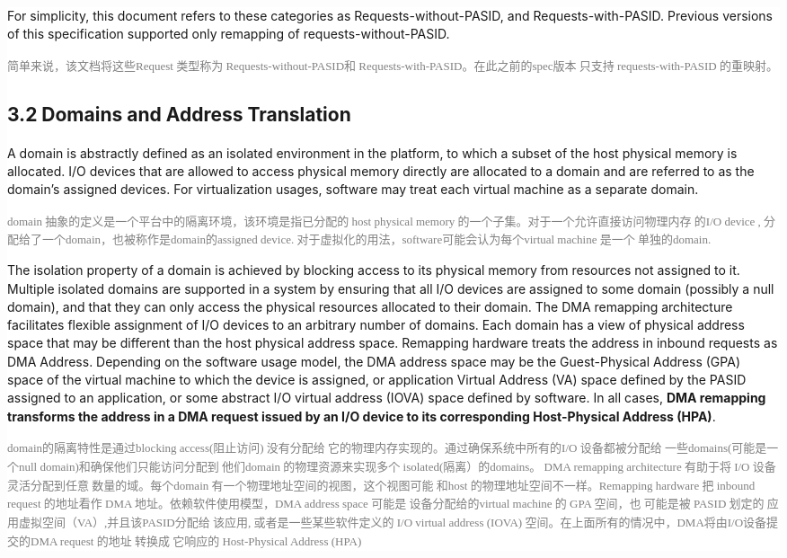 For simplicity, this document refers to these categories as 
Requests-without-PASID, and Requests-with-PASID. Previous 
versions of this specification supported only remapping of 
requests-without-PASID.

<font color=gray face="黑体" size=2>
简单来说，该文档将这些Request 类型称为 Requests-without-PASID和
Requests-with-PASID。在此之前的spec版本 只支持 requests-with-PASID
的重映射。
</font>

## 3.2 Domains and Address Translation
A domain is abstractly defined as an isolated environment 
in the platform, to which a subset of the host physical memory
is allocated. I/O devices that are allowed to access physical
memory directly are allocated to a domain and are referred to
as the domain’s assigned devices. For virtualization usages, 
software may treat each virtual machine as a separate domain.

<font color=gray face="黑体" size=2>
domain 抽象的定义是一个平台中的隔离环境，该环境是指已分配的
host physical memory 的一个子集。对于一个允许直接访问物理内存
的I/O device , 分配给了一个domain，也被称作是domain的assigned device.
对于虚拟化的用法，software可能会认为每个virtual machine 是一个
单独的domain.
</font>

The isolation property of a domain is achieved by blocking 
access to its physical memory from resources not assigned to 
it. Multiple isolated domains are supported in a system by 
ensuring that all I/O devices are assigned to some domain 
(possibly a null domain), and that they can only access the 
physical resources allocated to their domain. The DMA 
remapping architecture facilitates flexible assignment of I/O 
devices to an arbitrary number of domains. Each domain has a 
view of physical address space that may be different than the
host physical address space. Remapping hardware treats the 
address in inbound requests as DMA Address. Depending on the 
software usage model, the DMA address space may be the 
Guest-Physical Address (GPA) space of the virtual machine to 
which the device is assigned, or application Virtual Address 
(VA) space defined by the PASID assigned to an application, 
or some abstract I/O virtual address (IOVA) space defined by 
software. In all cases, **DMA remapping transforms the address 
in a DMA request issued by an I/O device to its corresponding
Host-Physical Address (HPA)**.

<font color=gray face="黑体" size=2>
domain的隔离特性是通过blocking access(阻止访问) 没有分配给
它的物理内存实现的。通过确保系统中所有的I/O 设备都被分配给
一些domains(可能是一个null domain)和确保他们只能访问分配到
他们domain 的物理资源来实现多个 isolated(隔离）的domains。
DMA remapping architecture 有助于将 I/O 设备灵活分配到任意
数量的域。每个domain 有一个物理地址空间的视图，这个视图可能
和host 的物理地址空间不一样。Remapping hardware 把 inbound 
request 的地址看作 DMA 地址。依赖软件使用模型，DMA address
space 可能是 设备分配给的virtual machine  的 GPA  空间，也
可能是被 PASID 划定的 应用虚拟空间（VA）,并且该PASID分配给
该应用, 或者是一些某些软件定义的 I/O virtual address (IOVA) 
空间。在上面所有的情况中，DMA将由I/O设备提交的DMA request
的地址 转换成 它响应的 Host-Physical Address (HPA)
</font>
